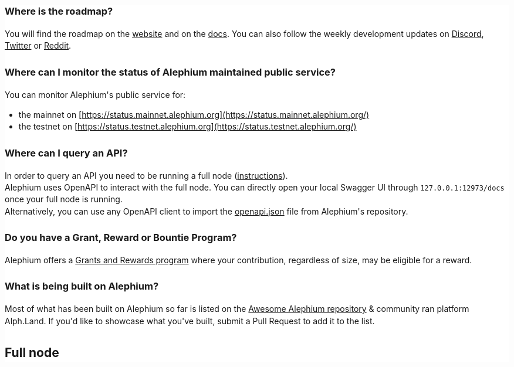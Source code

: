 ### **Where is the roadmap?[​](https://docs.alephium.org/frequently-asked-questions#where-is-the-roadmap)**

You will find the roadmap on the [website](https://alephium.org/#next) and on the [docs](https://docs.alephium.org/#milestones--roadmap). You can also follow the weekly development updates on [Discord](https://alephium.org/discord), [Twitter](https://twitter.com/alephium) or [Reddit](https://www.reddit.com/r/Alephium/search?q=flair_name%3A%22Development%22&restrict_sr=1).


### **Where can I monitor the status of Alephium maintained public service?[​](https://docs.alephium.org/frequently-asked-questions#where-can-i-monitor-the-status-of-alephium-maintained-public-service)**

You can monitor Alephium's public service for:



* the mainnet on [https://status.mainnet.alephium.org](https://status.mainnet.alephium.org/)
* the testnet on [https://status.testnet.alephium.org](https://status.testnet.alephium.org/)


### **Where can I query an API?[​](https://docs.alephium.org/frequently-asked-questions#where-can-i-query-an-api)**

In order to query an API you need to be running a full node ([instructions](https://docs.alephium.org/full-node/getting-started)). \
Alephium uses OpenAPI to interact with the full node. You can directly open your local Swagger UI through `127.0.0.1:12973/docs` once your full node is running. \
Alternatively, you can use any OpenAPI client to import the [openapi.json](https://raw.githubusercontent.com/alephium/alephium/master/api/src/main/resources/openapi.json) file from Alephium's repository.


### **Do you have a Grant, Reward or Bountie Program?[​](https://docs.alephium.org/frequently-asked-questions#do-you-have-a-grant-reward-or-bountie-program)**

Alephium offers a [Grants and Rewards program](https://github.com/alephium/community/blob/master/Grant%26RewardProgram.md) where your contribution, regardless of size, may be eligible for a reward.


### **What is being built on Alephium?[​](https://docs.alephium.org/frequently-asked-questions#what-is-being-built-on-alephium)**

Most of what has been built on Alephium so far is listed on the [Awesome Alephium repository](https://github.com/alephium/awesome-alephium) & community ran platform Alph.Land. If you'd like to showcase what you've built, submit a Pull Request to add it to the list.


## **Full node[​](https://docs.alephium.org/frequently-asked-questions#full-node)**

